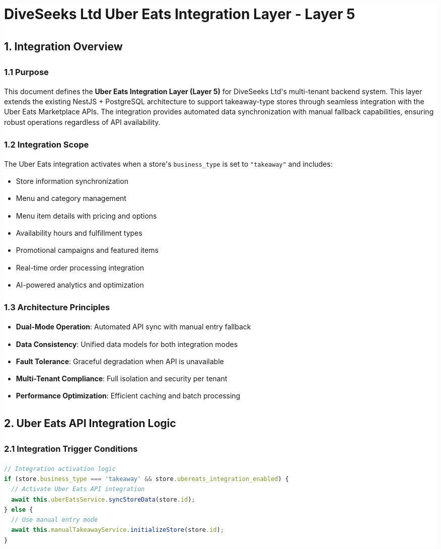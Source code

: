 # DiveSeeks Ltd Uber Eats Integration Layer - Layer 5

## 1. Integration Overview

### 1.1 Purpose

This document defines the **Uber Eats Integration Layer (Layer 5)** for DiveSeeks Ltd's multi-tenant backend system. This layer extends the existing NestJS + PostgreSQL architecture to support takeaway-type stores through seamless integration with the Uber Eats Marketplace APIs. The integration provides automated data synchronization with manual fallback capabilities, ensuring robust operations regardless of API availability.

### 1.2 Integration Scope

The Uber Eats integration activates when a store's `business_type` is set to `"takeaway"` and includes:

* Store information synchronization

* Menu and category management

* Menu item details with pricing and options

* Availability hours and fulfillment types

* Promotional campaigns and featured items

* Real-time order processing integration

* AI-powered analytics and optimization

### 1.3 Architecture Principles

* **Dual-Mode Operation**: Automated API sync with manual entry fallback

* **Data Consistency**: Unified data models for both integration modes

* **Fault Tolerance**: Graceful degradation when API is unavailable

* **Multi-Tenant Compliance**: Full isolation and security per tenant

* **Performance Optimization**: Efficient caching and batch processing

## 2. Uber Eats API Integration Logic

### 2.1 Integration Trigger Conditions

```typescript
// Integration activation logic
if (store.business_type === 'takeaway' && store.ubereats_integration_enabled) {
  // Activate Uber Eats API integration
  await this.uberEatsService.syncStoreData(store.id);
} else {
  // Use manual entry mode
  await this.manualTakeawayService.initializeStore(store.id);
}
```

